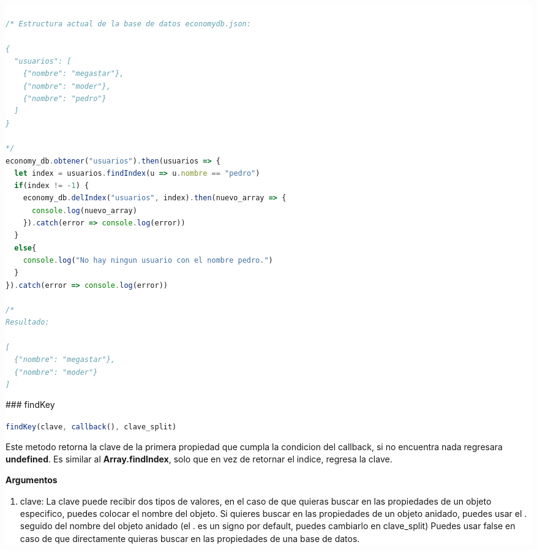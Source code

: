 ```js

/* Estructura actual de la base de datos economydb.json:

{
  "usuarios": [
    {"nombre": "megastar"},
    {"nombre": "moder"},
    {"nombre": "pedro"}
  ]
}

*/
economy_db.obtener("usuarios").then(usuarios => {
  let index = usuarios.findIndex(u => u.nombre == "pedro")
  if(index != -1) {
    economy_db.delIndex("usuarios", index).then(nuevo_array => {
      console.log(nuevo_array)
    }).catch(error => console.log(error))
  }
  else{
    console.log("No hay ningun usuario con el nombre pedro.")
  }
}).catch(error => console.log(error))

/*
Resultado:

[
  {"nombre": "megastar"},
  {"nombre": "moder"}
]
```


<a name="findKey" />
### findKey

```js
findKey(clave, callback(), clave_split)
```

Este metodo retorna la clave de la primera propiedad que cumpla la condicion del callback, si no encuentra nada regresara **undefined**.
Es similar al **Array.findIndex**, solo que en vez de retornar el indice, regresa la clave.

__Argumentos__

1. clave: La clave puede recibir dos tipos de valores, en el caso de que quieras buscar en las propiedades de un objeto especifico, puedes colocar el nombre del objeto. Si quieres buscar en las propiedades de un objeto anidado, puedes usar el . seguido del nombre del objeto anidado (el . es un signo por default, puedes cambiarlo en clave_split)
Puedes usar false en caso de que directamente quieras buscar en las propiedades de una base de datos.
